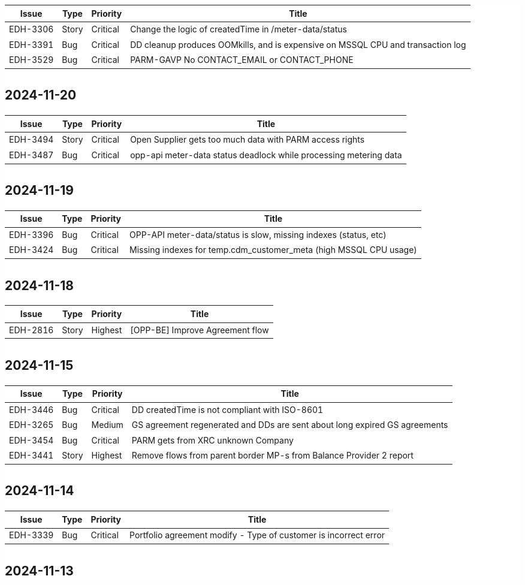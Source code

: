 |   Issue   |  Type  |  Priority |                                       Title                                      |
|-----------|--------|-----------|----------------------------------------------------------------------------------|
|  EDH-3306 |  Story |  Critical |               Change the logic of createdTime in /meter-data/status              |
|  EDH-3391 |   Bug  |  Critical |  DD cleanup produces OOMkills, and is expensive on MSSQL CPU and transaction log |
|  EDH-3529 |   Bug  |  Critical |                    PARM-GAVP No CONTACT_EMAIL or CONTACT_PHONE                   |

## 2024-11-20

|   Issue   |  Type  |  Priority |                                Title                               |
|-----------|--------|-----------|--------------------------------------------------------------------|
|  EDH-3494 |  Story |  Critical |      Open Supplier gets too much data with PARM access rights      |
|  EDH-3487 |   Bug  |  Critical |  opp-api meter-data status deadlock while processing metering data |

## 2024-11-19

|   Issue   | Type |  Priority |                                Title                               |
|-----------|------|-----------|--------------------------------------------------------------------|
|  EDH-3396 |  Bug |  Critical |  OPP-API meter-data/status is slow, missing indexes (status, etc)  |
|  EDH-3424 |  Bug |  Critical |  Missing indexes for temp.cdm_customer_meta (high MSSQL CPU usage) |

## 2024-11-18

|   Issue   |  Type  | Priority |               Title              |
|-----------|--------|----------|----------------------------------|
|  EDH-2816 |  Story |  Highest |  [OPP-BE] Improve Agreement flow |

## 2024-11-15

|   Issue   |  Type  |  Priority |                                    Title                                    |
|-----------|--------|-----------|-----------------------------------------------------------------------------|
|  EDH-3446 |   Bug  |  Critical |                DD createdTime is not compliant with ISO-8601                |
|  EDH-3265 |   Bug  |   Medium  |  GS agreement regenerated and DDs are sent about long expired GS agreements |
|  EDH-3454 |   Bug  |  Critical |                      PARM gets from XRC unknown Company                     |
|  EDH-3441 |  Story |  Highest  |     Remove flows from parent border MP-s from Balance Provider 2 report     |

## 2024-11-14

|   Issue   | Type |  Priority |                               Title                               |
|-----------|------|-----------|-------------------------------------------------------------------|
|  EDH-3339 |  Bug |  Critical |  Portfolio agreement modify - Type of customer is incorrect error |

## 2024-11-13
